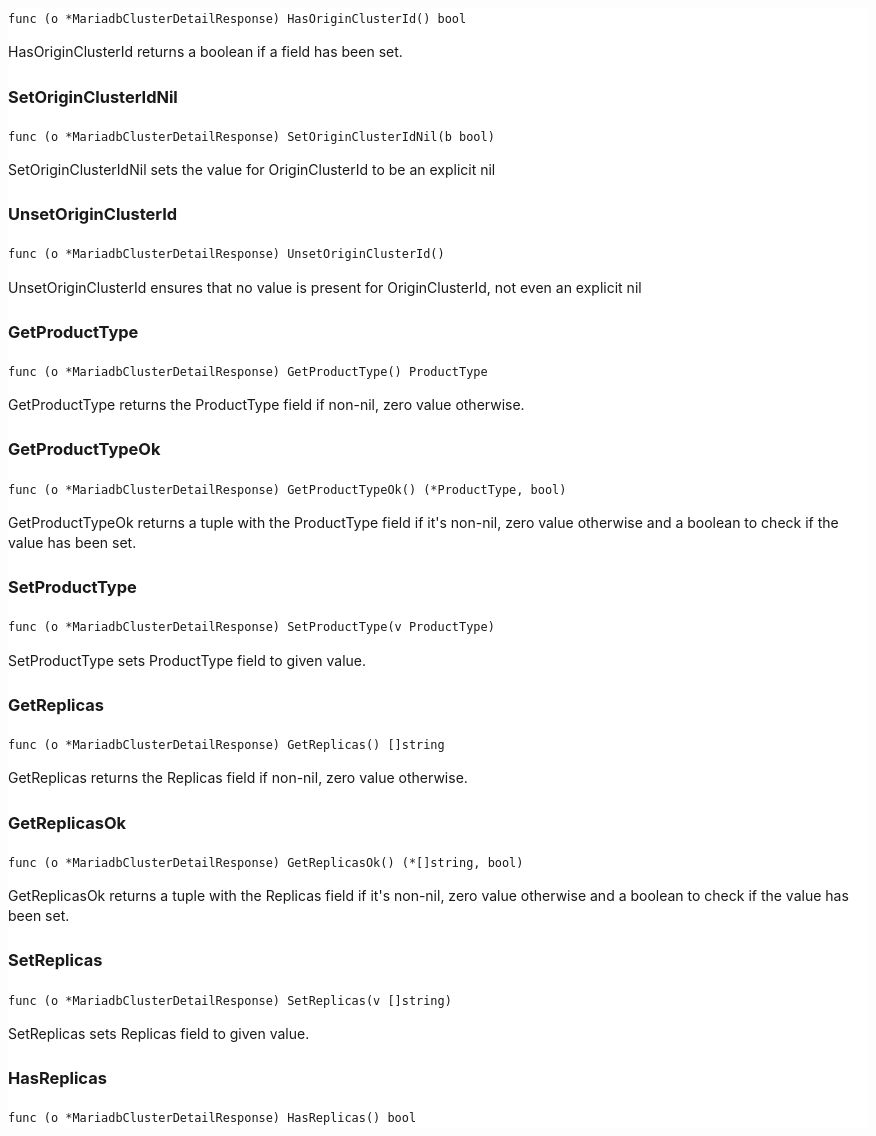 `func (o *MariadbClusterDetailResponse) HasOriginClusterId() bool`

HasOriginClusterId returns a boolean if a field has been set.

### SetOriginClusterIdNil

`func (o *MariadbClusterDetailResponse) SetOriginClusterIdNil(b bool)`

 SetOriginClusterIdNil sets the value for OriginClusterId to be an explicit nil

### UnsetOriginClusterId
`func (o *MariadbClusterDetailResponse) UnsetOriginClusterId()`

UnsetOriginClusterId ensures that no value is present for OriginClusterId, not even an explicit nil
### GetProductType

`func (o *MariadbClusterDetailResponse) GetProductType() ProductType`

GetProductType returns the ProductType field if non-nil, zero value otherwise.

### GetProductTypeOk

`func (o *MariadbClusterDetailResponse) GetProductTypeOk() (*ProductType, bool)`

GetProductTypeOk returns a tuple with the ProductType field if it's non-nil, zero value otherwise
and a boolean to check if the value has been set.

### SetProductType

`func (o *MariadbClusterDetailResponse) SetProductType(v ProductType)`

SetProductType sets ProductType field to given value.


### GetReplicas

`func (o *MariadbClusterDetailResponse) GetReplicas() []string`

GetReplicas returns the Replicas field if non-nil, zero value otherwise.

### GetReplicasOk

`func (o *MariadbClusterDetailResponse) GetReplicasOk() (*[]string, bool)`

GetReplicasOk returns a tuple with the Replicas field if it's non-nil, zero value otherwise
and a boolean to check if the value has been set.

### SetReplicas

`func (o *MariadbClusterDetailResponse) SetReplicas(v []string)`

SetReplicas sets Replicas field to given value.

### HasReplicas

`func (o *MariadbClusterDetailResponse) HasReplicas() bool`
